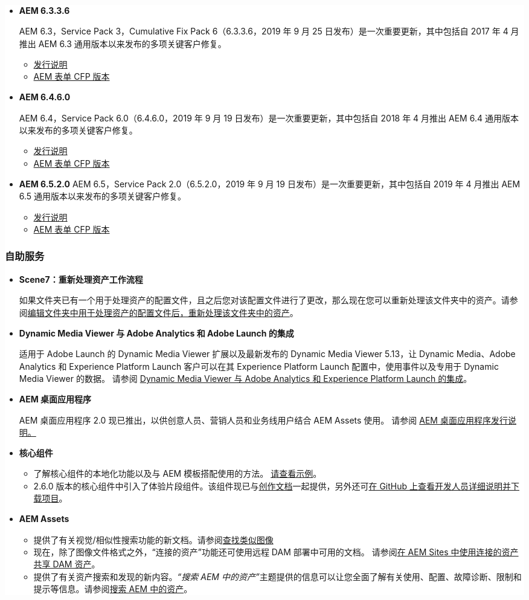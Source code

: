* **AEM 6.3.3.6**

   AEM 6.3，Service Pack 3，Cumulative Fix Pack 6（6.3.3.6，2019 年 9 月 25 日发布）是一次重要更新，其中包括自 2017 年 4 月推出 AEM 6.3 通用版本以来发布的多项关键客户修复。
   * [发行说明](https://helpx.adobe.com/cn/experience-manager/release-notes--aem-6-3-cumulative-fix-pack.html)
   * [AEM 表单 CFP 版本](https://helpx.adobe.com/cn/aem-forms/kb/aem-forms-releases.html)

* **AEM 6.4.6.0**

   AEM 6.4，Service Pack 6.0（6.4.6.0，2019 年 9 月 19 日发布）是一次重要更新，其中包括自 2018 年 4 月推出 AEM 6.4 通用版本以来发布的多项关键客户修复。
   * [发行说明](https://helpx.adobe.com/cn/experience-manager/6-4/release-notes/sp-release-notes.html)
   * [AEM 表单 CFP 版本](https://helpx.adobe.com/aem-forms/kb/aem-forms-releases.html)

* **AEM 6.5.2.0** AEM 6.5，Service Pack 2.0（6.5.2.0，2019 年 9 月 19 日发布）是一次重要更新，其中包括自 2019 年 4 月推出 AEM 6.5 通用版本以来发布的多项关键客户修复。
   * [发行说明](https://helpx.adobe.com/cn/experience-manager/6-5/release-notes/sp-release-notes.html)
   * [AEM 表单 CFP 版本](https://helpx.adobe.com/aem-forms/kb/aem-forms-releases.html)

### 自助服务

* **Scene7：重新处理资产工作流程**

   如果文件夹已有一个用于处理资产的配置文件，且之后您对该配置文件进行了更改，那么现在您可以重新处理该文件夹中的资产。请参阅[编辑文件夹中用于处理资产的配置文件后，重新处理该文件夹中的资产](https://helpx.adobe.com/cn/experience-manager/6-5/assets/using/processing-profiles.html#Reprocessingassetsinafolderafteryouhaveediteditsprocessingprofile)。

* **Dynamic Media Viewer 与 Adobe Analytics 和 Adobe Launch 的集成**

   适用于 Adobe Launch 的 Dynamic Media Viewer 扩展以及最新发布的 Dynamic Media Viewer 5.13，让 Dynamic Media、Adobe Analytics 和 Experience Platform Launch 客户可以在其 Experience Platform Launch 配置中，使用事件以及专用于 Dynamic Media Viewer 的数据。
请参阅 [Dynamic Media Viewer 与 Adobe Analytics 和 Experience Platform Launch 的集成](https://helpx.adobe.com/cn/experience-manager/6-5/assets/using/launch.html)。

* **AEM 桌面应用程序**

   AEM 桌面应用程序 2.0 现已推出，以供创意人员、营销人员和业务线用户结合 AEM Assets 使用。
请参阅 [AEM 桌面应用程序发行说明。](https://docs.adobe.com/content/help/en/experience-manager-desktop-app/using/release-notes.html)

* **核心组件**
   * 了解核心组件的本地化功能以及与 AEM 模板搭配使用的方法。
      [请查看示例](https://docs.adobe.com/content/help/en/experience-manager-core-components/using/get-started/localization.html)。
   * 2.6.0 版本的核心组件中引入了体验片段组件。该组件现已与[创作文档](https://docs.adobe.com/content/help/zh-Hans/experience-manager-core-components/using/introduction.html)一起提供，另外还可[在 GitHub 上查看开发人员详细说明并下载项目](https://github.com/adobe/aem-core-wcm-components)。

* **AEM Assets**
   * 提供了有关视觉/相似性搜索功能的新文档。请参阅[查找类似图像](https://helpx.adobe.com/cn/experience-manager/6-5/assets/using/search-assets.html#visualsearch)
   * 现在，除了图像文件格式之外，“连接的资产”功能还可使用远程 DAM 部署中可用的文档。
请参阅[在 AEM Sites 中使用连接的资产共享 DAM 资产](https://helpx.adobe.com/cn/experience-manager/6-5/assets/using/use-assets-across-connected-assets-instances.html)。
   * 提供了有关资产搜索和发现的新内容。_“搜索 AEM 中的资产”_&#x200B;主题提供的信息可以让您全面了解有关使用、配置、故障诊断、限制和提示等信息。请参阅[搜索 AEM 中的资产](https://helpx.adobe.com/cn/experience-manager/6-5/assets/using/search-assets.html)。
